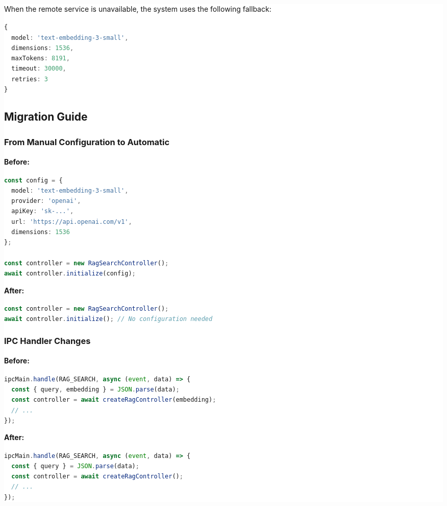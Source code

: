 When the remote service is unavailable, the system uses the following fallback:

```typescript
{
  model: 'text-embedding-3-small',
  dimensions: 1536,
  maxTokens: 8191,
  timeout: 30000,
  retries: 3
}
```

## Migration Guide

### From Manual Configuration to Automatic

**Before:**
```typescript
const config = {
  model: 'text-embedding-3-small',
  provider: 'openai',
  apiKey: 'sk-...',
  url: 'https://api.openai.com/v1',
  dimensions: 1536
};

const controller = new RagSearchController();
await controller.initialize(config);
```

**After:**
```typescript
const controller = new RagSearchController();
await controller.initialize(); // No configuration needed
```

### IPC Handler Changes

**Before:**
```typescript
ipcMain.handle(RAG_SEARCH, async (event, data) => {
  const { query, embedding } = JSON.parse(data);
  const controller = await createRagController(embedding);
  // ...
});
```

**After:**
```typescript
ipcMain.handle(RAG_SEARCH, async (event, data) => {
  const { query } = JSON.parse(data);
  const controller = await createRagController();
  // ...
});
```
